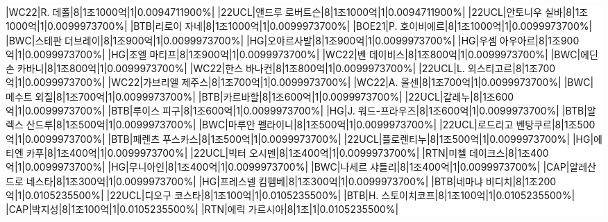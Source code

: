 |WC22|R. 데폴|8|1조1000억|1|0.0094711900%|
|22UCL|앤드루 로버트슨|8|1조1000억|1|0.0094711900%|
|22UCL|안토니우 실바|8|1조1000억|1|0.0099973700%|
|BTB|리로이 자네|8|1조1000억|1|0.0099973700%|
|BOE21|P. 호이비에르|8|1조1000억|1|0.0099973700%|
|BWC|스테판 더브레이|8|1조900억|1|0.0099973700%|
|HG|오야르사발|8|1조900억|1|0.0099973700%|
|HG|우셈 아우아르|8|1조900억|1|0.0099973700%|
|HG|조엘 마티프|8|1조900억|1|0.0099973700%|
|WC22|벤 데이비스|8|1조800억|1|0.0099973700%|
|BWC|에딘손 카바니|8|1조800억|1|0.0099973700%|
|WC22|한스 바나컨|8|1조800억|1|0.0099973700%|
|22UCL|L. 외스티고르|8|1조700억|1|0.0099973700%|
|WC22|가브리엘 제주스|8|1조700억|1|0.0099973700%|
|WC22|A. 올센|8|1조700억|1|0.0099973700%|
|BWC|메수트 외질|8|1조700억|1|0.0099973700%|
|BTB|카르바할|8|1조600억|1|0.0099973700%|
|22UCL|갈레누|8|1조600억|1|0.0099973700%|
|BTB|루이스 피구|8|1조600억|1|0.0099973700%|
|HG|J. 워드-프라우즈|8|1조600억|1|0.0099973700%|
|BTB|알렉스 산드루|8|1조500억|1|0.0099973700%|
|BWC|마루안 펠라이니|8|1조500억|1|0.0099973700%|
|22UCL|로드리고 벤탕쿠르|8|1조500억|1|0.0099973700%|
|BTB|페렌츠 푸스카스|8|1조500억|1|0.0099973700%|
|22UCL|플로렌티누|8|1조500억|1|0.0099973700%|
|HG|에티엔 카푸|8|1조400억|1|0.0099973700%|
|22UCL|빅터 오시멘|8|1조400억|1|0.0099973700%|
|RTN|미첼 데이크스|8|1조400억|1|0.0099973700%|
|HG|무니아인|8|1조400억|1|0.0099973700%|
|BWC|나세르 샤들리|8|1조400억|1|0.0099973700%|
|CAP|알레산드로 네스타|8|1조300억|1|0.0099973700%|
|HG|프레스넬 킴펨베|8|1조300억|1|0.0099973700%|
|BTB|네마냐 비디치|8|1조200억|1|0.0105235500%|
|22UCL|디오구 코스타|8|1조100억|1|0.0105235500%|
|BTB|H. 스토이치코프|8|1조100억|1|0.0105235500%|
|CAP|박지성|8|1조100억|1|0.0105235500%|
|RTN|에릭 가르시아|8|1조|1|0.0105235500%|